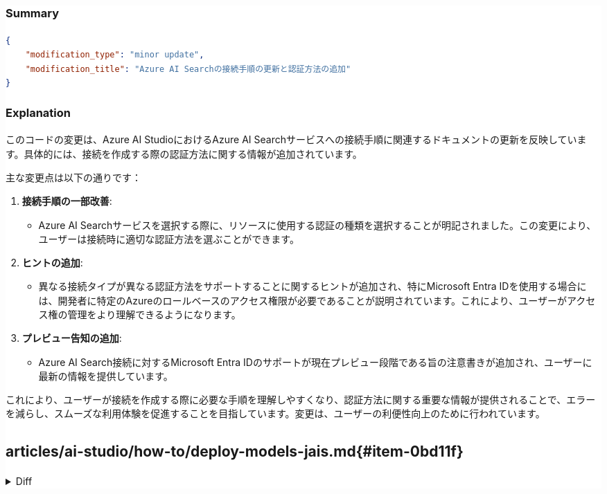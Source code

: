 ### Summary

```json
{
    "modification_type": "minor update",
    "modification_title": "Azure AI Searchの接続手順の更新と認証方法の追加"
}
```

### Explanation
このコードの変更は、Azure AI StudioにおけるAzure AI Searchサービスへの接続手順に関連するドキュメントの更新を反映しています。具体的には、接続を作成する際の認証方法に関する情報が追加されています。

主な変更点は以下の通りです：

1. **接続手順の一部改善**:
   - Azure AI Searchサービスを選択する際に、リソースに使用する認証の種類を選択することが明記されました。この変更により、ユーザーは接続時に適切な認証方法を選ぶことができます。

2. **ヒントの追加**:
   - 異なる接続タイプが異なる認証方法をサポートすることに関するヒントが追加され、特にMicrosoft Entra IDを使用する場合には、開発者に特定のAzureのロールベースのアクセス権限が必要であることが説明されています。これにより、ユーザーがアクセス権の管理をより理解できるようになります。

3. **プレビュー告知の追加**:
   - Azure AI Search接続に対するMicrosoft Entra IDのサポートが現在プレビュー段階である旨の注意書きが追加され、ユーザーに最新の情報を提供しています。

これにより、ユーザーが接続を作成する際に必要な手順を理解しやすくなり、認証方法に関する重要な情報が提供されることで、エラーを減らし、スムーズな利用体験を促進することを目指しています。変更は、ユーザーの利便性向上のために行われています。

## articles/ai-studio/how-to/deploy-models-jais.md{#item-0bd11f}

<details>
<summary>Diff</summary>
````diff
@@ -201,7 +201,7 @@ print_stream(result)
 Explore other parameters that you can specify in the inference client. For a full list of all the supported parameters and their corresponding documentation, see [Azure AI Model Inference API reference](https://aka.ms/azureai/modelinference).
 
 ```python
-from azure.ai.inference.models import ChatCompletionsResponseFormatText
+from azure.ai.inference.models import ChatCompletionsResponseFormat
 
 response = client.complete(
     messages=[
@@ -214,12 +214,12 @@ response = client.complete(
     stop=["<|endoftext|>"],
     temperature=0,
     top_p=1,
-    response_format=ChatCompletionsResponseFormatText(),
+    response_format={ "type": ChatCompletionsResponseFormat.TEXT },
 )
 ```
 
 > [!WARNING]
-> Jais doesn't support JSON output formatting (`response_format = { "type": "json_object" }`). You can always prompt the model to generate JSON outputs. However, such outputs are not guaranteed to be valid JSON.
+> Jais models don't support JSON output formatting (`response_format = { "type": "json_object" }`). You can always prompt the model to generate JSON outputs. However, such outputs are not guaranteed to be valid JSON.
 
 If you want to pass a parameter that isn't in the list of supported parameters, you can pass it to the underlying model using *extra parameters*. See [Pass extra parameters to the model](#pass-extra-parameters-to-the-model).
 
````